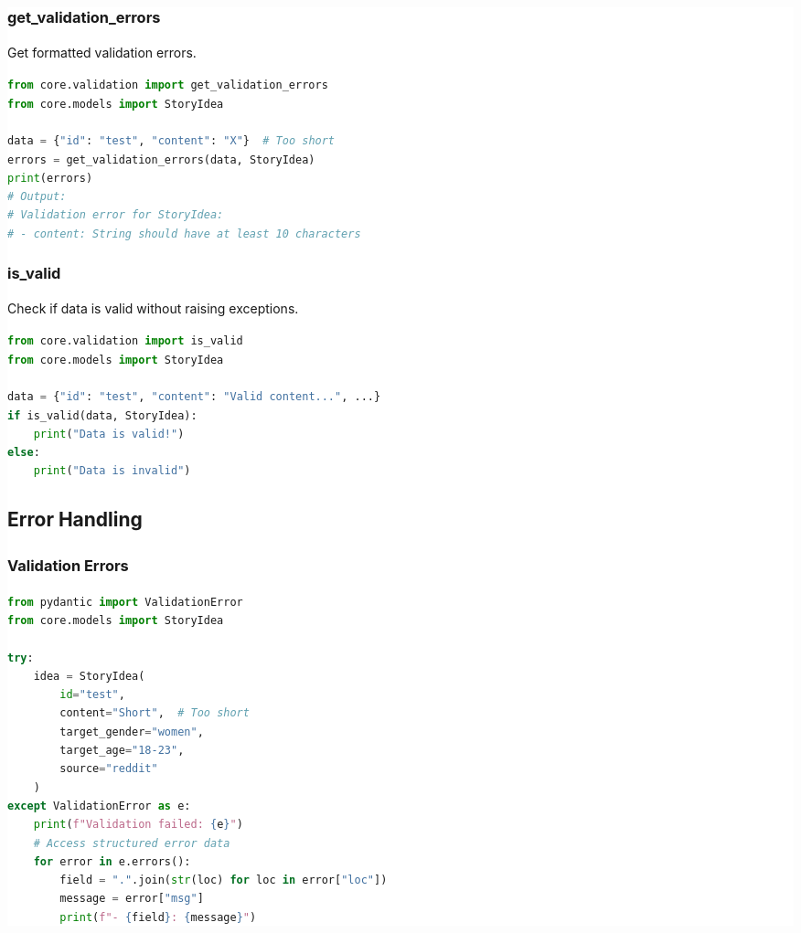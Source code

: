 ### get_validation_errors

Get formatted validation errors.

```python
from core.validation import get_validation_errors
from core.models import StoryIdea

data = {"id": "test", "content": "X"}  # Too short
errors = get_validation_errors(data, StoryIdea)
print(errors)
# Output:
# Validation error for StoryIdea:
# - content: String should have at least 10 characters
```

### is_valid

Check if data is valid without raising exceptions.

```python
from core.validation import is_valid
from core.models import StoryIdea

data = {"id": "test", "content": "Valid content...", ...}
if is_valid(data, StoryIdea):
    print("Data is valid!")
else:
    print("Data is invalid")
```

## Error Handling

### Validation Errors

```python
from pydantic import ValidationError
from core.models import StoryIdea

try:
    idea = StoryIdea(
        id="test",
        content="Short",  # Too short
        target_gender="women",
        target_age="18-23",
        source="reddit"
    )
except ValidationError as e:
    print(f"Validation failed: {e}")
    # Access structured error data
    for error in e.errors():
        field = ".".join(str(loc) for loc in error["loc"])
        message = error["msg"]
        print(f"- {field}: {message}")
```
